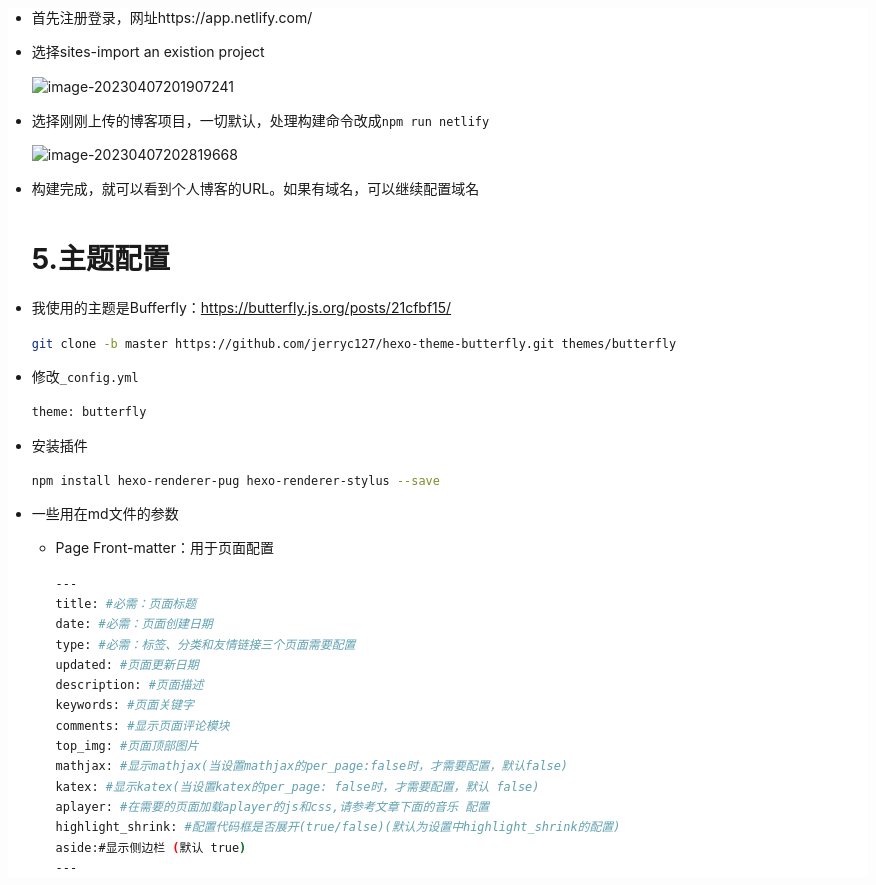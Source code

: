 

* 首先注册登录，网址https://app.netlify.com/

* 选择sites-import an existion project

  ![image-20230407201907241](https://raw.githubusercontent.com/SweetPomelo0/picGo/main/img/202304072019278.png)

* 选择刚刚上传的博客项目，一切默认，处理构建命令改成`npm run netlify`

  ![image-20230407202819668](https://raw.githubusercontent.com/SweetPomelo0/picGo/main/img/202304072028742.png)

* 构建完成，就可以看到个人博客的URL。如果有域名，可以继续配置域名



  # 5.主题配置

* 我使用的主题是Bufferfly：https://butterfly.js.org/posts/21cfbf15/

  ```bash
  git clone -b master https://github.com/jerryc127/hexo-theme-butterfly.git themes/butterfly
  ```

* 修改`_config.yml`

  ```bash
  theme: butterfly
  ```

* 安装插件

  ```bash
  npm install hexo-renderer-pug hexo-renderer-stylus --save
  ```

* 一些用在md文件的参数

  * Page Front-matter：用于页面配置

    ```bash
    ---
    title: #必需：页面标题
    date: #必需：页面创建日期
    type: #必需：标签、分类和友情链接三个页面需要配置
    updated: #页面更新日期
    description: #页面描述
    keywords: #页面关键字
    comments: #显示页面评论模块
    top_img: #页面顶部图片
    mathjax: #显示mathjax(当设置mathjax的per_page:false时，才需要配置，默认false)
    katex: #显示katex(当设置katex的per_page: false时，才需要配置，默认 false)
    aplayer: #在需要的页面加载aplayer的js和css,请参考文章下面的音乐 配置
    highlight_shrink: #配置代码框是否展开(true/false)(默认为设置中highlight_shrink的配置)
    aside:#显示侧边栏 (默认 true)
    ---
    ```
